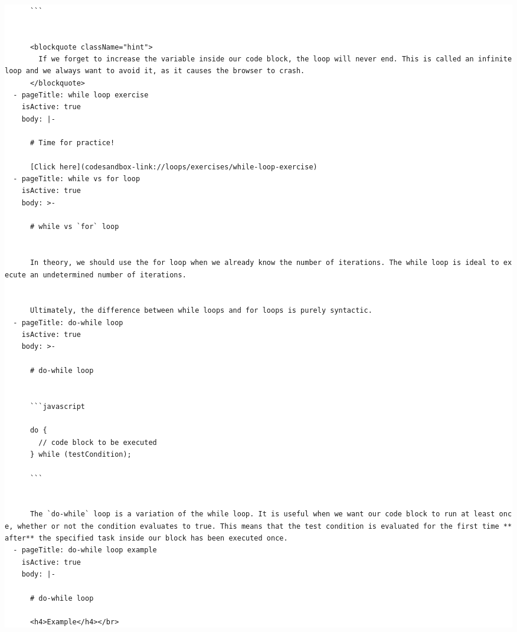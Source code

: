           ```


          <blockquote className="hint">
            If we forget to increase the variable inside our code block, the loop will never end. This is called an infinite loop and we always want to avoid it, as it causes the browser to crash.
          </blockquote>
      - pageTitle: while loop exercise
        isActive: true
        body: |-
          
          # Time for practice!

          [Click here](codesandbox-link://loops/exercises/while-loop-exercise)
      - pageTitle: while vs for loop
        isActive: true
        body: >-
          
          # while vs `for` loop


          In theory, we should use the for loop when we already know the number of iterations. The while loop is ideal to execute an undetermined number of iterations.


          Ultimately, the difference between while loops and for loops is purely syntactic.
      - pageTitle: do-while loop
        isActive: true
        body: >-
          
          # do-while loop


          ```javascript

          do {
            // code block to be executed
          } while (testCondition);

          ```


          The `do-while` loop is a variation of the while loop. It is useful when we want our code block to run at least once, whether or not the condition evaluates to true. This means that the test condition is evaluated for the first time **after** the specified task inside our block has been executed once.
      - pageTitle: do-while loop example
        isActive: true
        body: |-
          
          # do-while loop

          <h4>Example</h4></br>
